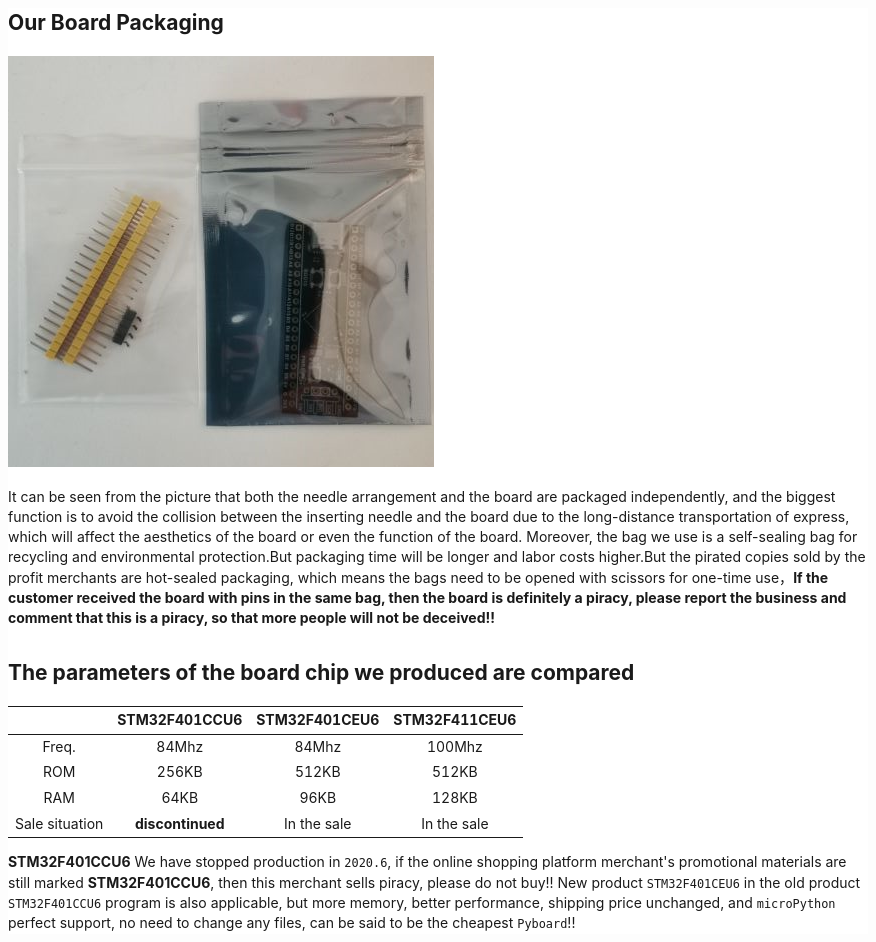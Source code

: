 ## Our Board Packaging

!["Chip batch introduction"](./images/STM32F4x1_pack.png)

It can be seen from the picture that both the needle arrangement and the board are packaged independently, and the biggest function is to avoid the collision between the inserting needle and the board due to the long-distance transportation of express, which will affect the aesthetics of the board or even the function of the board. Moreover, the bag we use is a self-sealing bag for recycling and environmental protection.But packaging time will be longer and labor costs higher.But the pirated copies sold by the profit merchants are hot-sealed packaging, which means the bags need to be opened with scissors for one-time use，**If the customer received the board with pins in the same bag, then the board is definitely a piracy, please report the business and comment that this is a piracy, so that more people will not be deceived!!**

## The parameters of the board chip we produced are compared

||STM32F401CCU6|STM32F401CEU6|STM32F411CEU6|
|:--:|:--:|:--:|:--:|
|Freq.|84Mhz|84Mhz|100Mhz|
|ROM|256KB|512KB|512KB|
|RAM|64KB|96KB|128KB|
|Sale situation|**discontinued**|In the sale|In the sale|

**STM32F401CCU6** We have stopped production in `2020.6`, if the online shopping platform merchant's promotional materials are still marked **STM32F401CCU6**, then this merchant sells piracy, please do not buy!!
New product `STM32F401CEU6` in the old product `STM32F401CCU6` program is also applicable, but more memory, better performance, shipping price unchanged, and `microPython` perfect support, no need to change any files, can be said to be the cheapest `Pyboard`!!

